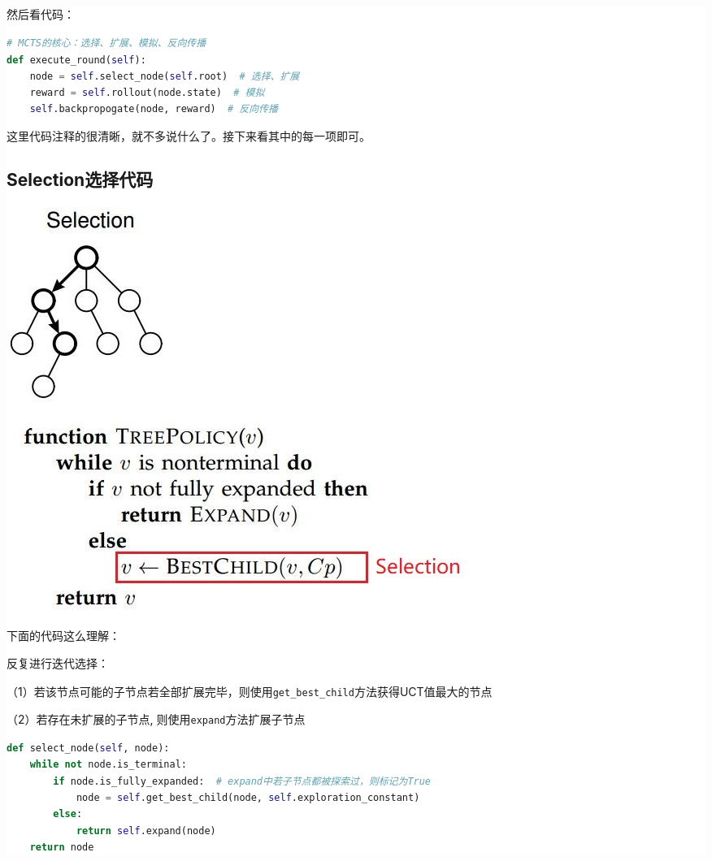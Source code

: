 然后看代码：

```python
# MCTS的核心：选择、扩展、模拟、反向传播
def execute_round(self):
    node = self.select_node(self.root)  # 选择、扩展
    reward = self.rollout(node.state)  # 模拟
    self.backpropogate(node, reward)  # 反向传播
```

这里代码注释的很清晰，就不多说什么了。接下来看其中的每一项即可。

## Selection选择代码

![selection](pic/selection.jpg)

![selection-and-expand](pic/selection-and-expand.jpg)

下面的代码这么理解：

反复进行迭代选择：

（1）若该节点可能的子节点若全部扩展完毕，则使用`get_best_child`方法获得UCT值最大的节点

（2）若存在未扩展的子节点, 则使用`expand`方法扩展子节点

```python
def select_node(self, node):
    while not node.is_terminal:
        if node.is_fully_expanded:  # expand中若子节点都被探索过，则标记为True
            node = self.get_best_child(node, self.exploration_constant)
        else:
            return self.expand(node)
    return node
```
